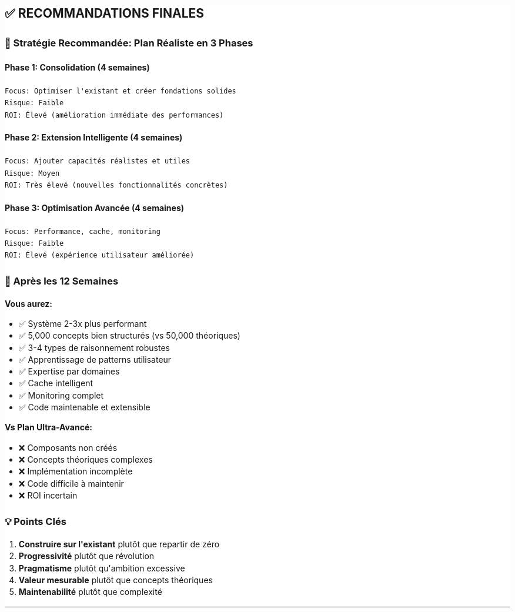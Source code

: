 
## ✅ RECOMMANDATIONS FINALES

### 🎯 Stratégie Recommandée: **Plan Réaliste en 3 Phases**

#### Phase 1: Consolidation (4 semaines)
```
Focus: Optimiser l'existant et créer fondations solides
Risque: Faible
ROI: Élevé (amélioration immédiate des performances)
```

#### Phase 2: Extension Intelligente (4 semaines)
```
Focus: Ajouter capacités réalistes et utiles
Risque: Moyen
ROI: Très élevé (nouvelles fonctionnalités concrètes)
```

#### Phase 3: Optimisation Avancée (4 semaines)
```
Focus: Performance, cache, monitoring
Risque: Faible
ROI: Élevé (expérience utilisateur améliorée)
```

### 🚀 Après les 12 Semaines

**Vous aurez:**
- ✅ Système 2-3x plus performant
- ✅ 5,000 concepts bien structurés (vs 50,000 théoriques)
- ✅ 3-4 types de raisonnement robustes
- ✅ Apprentissage de patterns utilisateur
- ✅ Expertise par domaines
- ✅ Cache intelligent
- ✅ Monitoring complet
- ✅ Code maintenable et extensible

**Vs Plan Ultra-Avancé:**
- ❌ Composants non créés
- ❌ Concepts théoriques complexes
- ❌ Implémentation incomplète
- ❌ Code difficile à maintenir
- ❌ ROI incertain

### 💡 Points Clés

1. **Construire sur l'existant** plutôt que repartir de zéro
2. **Progressivité** plutôt que révolution
3. **Pragmatisme** plutôt qu'ambition excessive
4. **Valeur mesurable** plutôt que concepts théoriques
5. **Maintenabilité** plutôt que complexité

---